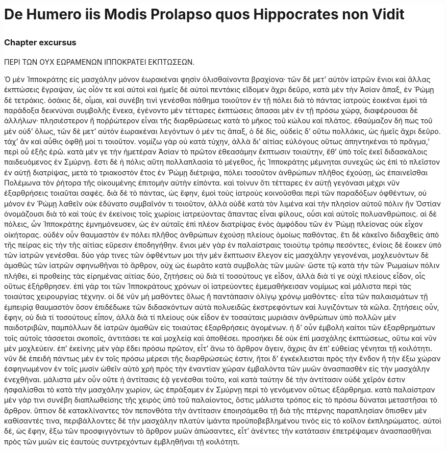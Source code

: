 # De Humero iis Modis Prolapso quos Hippocrates non Vidit

### Chapter excursus

<head>ΠΕΡΙ ΤΩΝ ΟΥΧ ΕΩΡΑΜΕΝΩΝ <lb/>ΙΠΠΟΚΡΑΤΕΙ ΕΚΠΤΩΣΕΩΝ.</head>
						<p>
							<milestone unit="ed2page" n="303"/>Ὁ μὲν Ἱπποκράτης εἰς μασχάλην μόνον ἑωρακέναι
							<lb/>φησὶν ὀλισθαίνοντα βραχίονα· τῶν δὲ μετ’ αὐτὸν ἰατρῶν <lb/>ἔνιοι καὶ ἄλλας
							ἐκπτώσεις ἔγραψαν, ὡς οἷόν τε καὶ <lb/>αὐτοὶ καὶ ἡμεῖς δὲ αὐτοὶ πεντάκις εἴδομεν ἄχρι
							δεῦρο, κατὰ <lb/>μὲν τὴν Ἀσίαν ἅπαξ, ἐν Ῥώμῃ δὲ τετράκις. ὁσάκις δὲ, <lb/>οἶμαι, καὶ
							συνέβη τινὶ γενέσθαι πάθημα τοιοῦτον ἐν τῇ πόλει <lb/>διὰ τὸ πάντας ἰατροὺς ἐοικέναι
							ἐμοὶ τὰ παράδοξα δεικνύναι <pb n="347"/> συμβολῆς ἕνεκα, ἐγένοντο μὲν τέτταρες
							ἐκπτώσεις <lb/>ἅπασαι μὲν ἐν τῇ πρόσω χώρᾳ, διαφέρουσαι δὲ ἀλλήλων· <lb/>πλησιέστερον
							ἢ ποῤῥώτερον εἶναι τῆς διαρθρώσεως κατὰ τὸ <lb/>μῆκος τοῦ κώλου καὶ πλάτος. ἐθαύμαζον
							δή πως τοῦ μὲν <lb/>οὐδ’ ὅλως, τῶν δὲ μετ’ αὐτὸν ἑωρακέναι λεγόντων ὁ μέν τις
							<lb/>ἅπαξ, ὁ δὲ δὶς, οὐδεὶς δ’ οὕτω πολλάκις, ὡς ἡμεῖς ἄχρι <lb/>δεῦρο. τάχ’ ἂν καὶ
							αὖθις ὀφθῇ μοί τι τοιοῦτον. νομίζω <lb/>γὰρ οὐ κατὰ τύχην, ἀλλὰ δι’ αἰτίας εὐλόγους
							οὕτως ἀπηντηκέναι <lb/>τὸ πρᾶγμα,’ περὶ οὖ ἑξῆς ἐρῶ. κατὰ μέν γε τὴν <lb/>ἡμετέραν
							Ἀσίαν τὸ πρῶτον ἐθεασάμην ἔκπτωσιν τοιαύτην, <lb/>ἔθ’ ὑπὸ τοῖς ἐκεῖ διδασκάλοις
							παιδευόμενος ἐν Σμύρνῃ. ἔστι <lb/>δὲ ἡ πόλις αὕτη πολλαπλασία τὸ μέγεθος, ἧς
							Ἱπποκράτης <lb/>μέμνηται συνεχῶς ὡς ἐπὶ τὸ πλεῖστον ἐν αὐτῇ διατρίψας, <lb/>μετὰ τὸ
							τριακοστὸν ἔτος ἐν Ῥώμῃ διέτριψα, πόλει τοσοῦτον <lb/>ἀνθρώπων πλῆθος ἐχούσῃ, ὡς
							ἐπαινεῖσθαι Πολέμωνα τὸν <lb/>ῥήτορα τῆς οἰκουμένης ἐπιτομὴν αὐτὴν εἰπόντα. καὶ τοίνυν
							<lb/>ὅτι τέτταρες ἐν αὐτῇ γεγόνασι μέχρι νῦν ἐξαρθρήσεις τοιαῦται <lb/>σαφές. διὰ δὲ
							τὸ πάντας, ὡς ἔφην, ἐμοὶ τοὺς ἰατροὺς <pb n="348"/> κοινοῦσθαι περὶ τῶν παραδόξων
							ὀφθέντων, οὐ μόνον ἐν <lb/>Ῥώμῃ λαθεῖν οὐκ ἐδύνατο συμβαῖνόν τι τοιοῦτον, ἀλλὰ οὐδὲ
							<lb/>κατὰ τὸν λιμένα καὶ τὴν πλησίον αὐτοῦ πόλιν ἣν Ὀστίαν <lb/>ὀνομάζουσι διὰ τὸ καὶ
							τοὺς ἐν ἐκείνοις τοῖς χωρίοις ἰατρεύοντας <lb/>ἅπαντας εἶναι φίλους, οὖσι καὶ αὐτοῖς
							πολυανθρώποις. <lb/>αἱ δὲ πόλεις, ὧν Ἱπποκράτης ἐμνημόνευσεν, ὡς <lb/>ἐν αὐταῖς ἐπὶ
							πλέον διατρίψας ἑνὸς ἀμφόδου τῶν ἐν Ῥώμῃ <lb/>πλείονας οὐκ εἶχον οἰκήτορας. οὐδὲν οὖν
							θαυμαστὸν ἐν πόλει <lb/>πλῆθος ἀνθρώπων ἐχούσῃ πλείους ὁμοίως παθόντας. ἔτι <lb/>δὲ
							κἀκεῖνο διδαχθεὶς ἀπὸ τῆς πείρας εἰς τὴν τῆς αἰτίας <lb/>εὕρεσιν ἐποδηγήθην. ἔνιοι
								<milestone unit="ed1page" n="586"/>μὲν γὰρ ἐν παλαίστραις <lb/>τοιούτῳ τρόπῳ
							πεσόντες, ἐνίοις δὲ ἔοικεν ὑπὸ τῶν ἰατρῶν <lb/>γενέσθαι. δύο γάρ τινες τῶν ὀφθέντων
							μοι τὴν μέν ἔκπτωσιν <lb/>ἔλεγον εἰς μασχάλην γεγονέναι, μοχλευόντων δὲ ἀμαθῶς
							<lb/>τῶν ἰατρῶν σφηνωθῆναι τὸ ἄρθρον, οὐχ ὡς ἑωρᾶτο <lb/>κατὰ συμβολὰς τῶν μυῶν· ὥστε
							τῷ κατὰ τὴν τῶν Ῥωμαίων <lb/>πόλιν πλήθει, εἰ προθείης τὰς εἰρημένας αἰτίας δύο,
							ζητήσεις <lb/>οὐ διὰ τί τοσούτους γε εἶδον, ἀλλὰ διὰ τί γε οὐχὶ <pb n="349"/> πλείους
							εἶδον, οἷς οὕτως ἐξήρθρησεν. ἐπὶ γάρ τοι τῶν Ἱπποκράτους <lb/>χρόνων οἱ ἰατρεύοντες
							ἐμεμαθήκεισαν νομίμως <lb/>καὶ μάλιστα περὶ τὰς τοιαύτας χειρουργίας τέχνην. οἱ δὲ
							<lb/>νῦν μὴ μαθόντες ὅλως ἢ παντάπασιν ὀλίγῳ χρόνῳ μαθόντες· <lb/>εἶτα τῶν παλαισμάτων
							τῇ ἐμπειρίᾳ θαυμαστὸν ὅσον <lb/>ἐπιδέδωκε τῶν διδασκόντων αὐτὰ πολυειδῶς ἐκστρεφόντων
							<lb/>καὶ λυγιζόντων <milestone unit="ed2page" n="304"/>τὰ κῶλα. ζητήσεις οὖν, ἔφην, οὐ
							<lb/>διὰ τί τοσούτους εἶπον, ἀλλὰ διὰ τί πλείους οὐκ εἶδον ἐν <lb/>τοσαύταις μυριάσιν
							ἀνθρώπων ὑπὸ πολλῶν μὲν παιδοτριβῶν, <lb/>παμπόλλων δὲ ἰατρῶν ἀμαθῶν εἰς τοιαύτας
							ἐξαρθρήσεις <lb/>ἀγομένων. ἡ δ’ οὖν ἐμβολὴ καίτοι τῶν ἐξαρθρημάτων <lb/>τοῖς αὐτοῖς
							τάσσεται σκοποῖς, ἀντιτάσει τε καὶ μοχλείᾳ καὶ <lb/>ἀποθέσει. προσήκει δὲ οὐκ ἐπὶ
							μασχάλης ἐκπτώσεως, οὕτω <lb/>καὶ νῦν μὲν μοχλεύειν. ἐπ’ ἐκείνης μὲν γὰρ ἔδει πρόσω
							<lb/>πρῶτον, εἶτ’ ἄνω τὸ ἄρθρον ἄγειν, ἄχρις ἂν ἐπ’ εὐθείας <lb/>γένηται τῇ κοιλότητι.
							νῦν δὲ ἐπειδὴ πάντως μὲν ἐν τοῖς <lb/>πρόσω μέρεσι τῆς διαρθρώσεώς ἐστιν, ἤτοι δ’
							ἐγκέκλεισται <lb/>πρὸς τὴν ἔνδον ἢ τὴν ἔξω χώραν ἐσφηνωμένον ἐν τοῖς μυσὶν <pb n="350"/> ὠθεῖν αὐτὸ χρὴ πρὸς τὴν ἐναντίαν χώραν ἐμβαλόντα <lb/>τῶν μυῶν ἀνασπασθὲν εἰς τὴν
							μασχάλην ἐνεχθῆναι. μάλιστα <lb/>μὲν οὖν οὔτε ἡ ἀντίτασις ἐᾷ γενέσθαι τοῦτο, καὶ κατὰ
							<lb/>ταύτην δὲ τὴν ἀντίτασιν οὐδὲ χεῖρόν ἐστιν ἠσφαλίσθαι τὸ <lb/>κατὰ τὴν μασχάλην
							χωρίον, ὡς ἐπράξαμεν ἐν Σμύρνῃ περὶ <lb/>τὸ γενόμενον οὕτως ἐξάρθρημα. κατὰ παλαίστραν
							μὲν γάρ <lb/>τινι συνέβη διαπλωθείσης τῆς χειρὸς ὑπὸ τοῦ παλαίοντος, <lb/>ὅστις
							μάλιστα τρόπος εἰς τὸ πρόσω δύναται μεταστῆσαι τὸ <lb/>ἄρθρον. ὕπτιον δὲ κατακλίναντες
							τὸν πεπονθότα τὴν ἀντίτασιν <lb/>ἐποιησάμεθα τῇ διὰ τῆς πτέρνης παραπλησίαν ὄπισθεν
							<lb/>μὲν καθίσαντές τινα, περιβάλλοντες δὲ τὴν μασχάλην <lb/>πλατὺν ἱμάντα
							προϋποβεβλημένου τινὸς εἰς τὸ κοῖλον ἐκπληρώματος. <lb/>αὐτοὶ δὲ, ὡς ἔφην, ἔξω τῶν
							προσφιγγόντων τὸ <lb/>ἄρθρον μυῶν ἀπώσαντες, εἶτ’ ἀνέντες τὴν κατάτασιν ἐπετρέψαμεν
							<lb/>ἀνασπασθῆναι πρὸς τῶν μυῶν εἰς ἑαυτοὺς συντρεχόντων <lb/>ἐμβληθῆναι τῇ κοιλότητι.